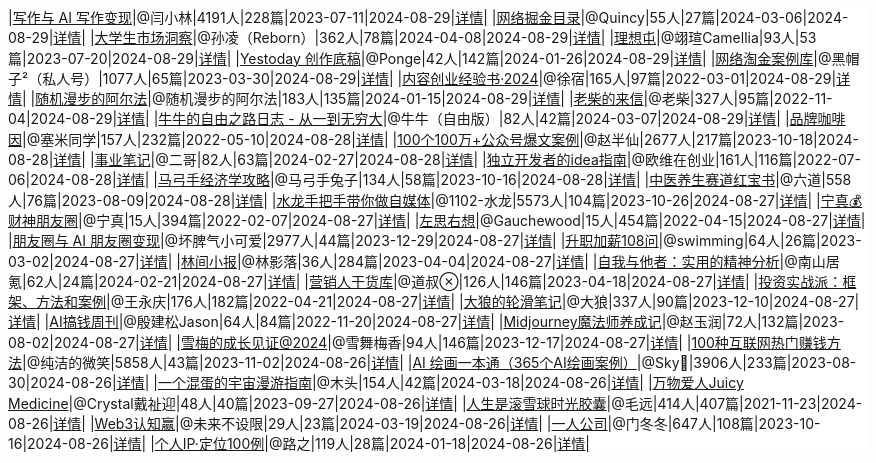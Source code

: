 |[写作与 AI 写作变现](https://xiaobot.net/p/yang?refer=0b133df9-27dc-423b-8101-639049001c13)|@闫小林|4191人|228篇|2023-07-11|2024-08-29|[详情](data/yang.md)|
|[网络掘金目录](https://xiaobot.net/p/yuerwz888?refer=0b133df9-27dc-423b-8101-639049001c13)|@Quincy|55人|27篇|2024-03-06|2024-08-29|[详情](data/yuerwz888.md)|
|[大学生市场洞察](https://xiaobot.net/p/xiaoyuan?refer=0b133df9-27dc-423b-8101-639049001c13)|@孙凌（Reborn）|362人|78篇|2024-04-08|2024-08-29|[详情](data/xiaoyuan.md)|
|[理想屯](https://xiaobot.net/p/camelliayang?refer=0b133df9-27dc-423b-8101-639049001c13)|@翊瑄Camellia|93人|53篇|2023-07-20|2024-08-29|[详情](data/camelliayang.md)|
|[Yestoday 创作底稿](https://xiaobot.net/p/yestoday?refer=0b133df9-27dc-423b-8101-639049001c13)|@Ponge|42人|142篇|2024-01-26|2024-08-29|[详情](data/yestoday.md)|
|[网络淘金案例库](https://xiaobot.net/p/888?refer=0b133df9-27dc-423b-8101-639049001c13)|@黑帽子²（私人号）|1077人|65篇|2023-03-30|2024-08-29|[详情](data/888.md)|
|[内容创业经验书·2024](https://xiaobot.net/p/yaoguai?refer=0b133df9-27dc-423b-8101-639049001c13)|@徐宿|165人|97篇|2022-03-01|2024-08-29|[详情](data/yaoguai.md)|
|[随机漫步的阿尔法](https://xiaobot.net/p/rwalpha?refer=0b133df9-27dc-423b-8101-639049001c13)|@随机漫步的阿尔法|183人|135篇|2024-01-15|2024-08-29|[详情](data/rwalpha.md)|
|[老柴的来信](https://xiaobot.net/p/stoney?refer=0b133df9-27dc-423b-8101-639049001c13)|@老柴|327人|95篇|2022-11-04|2024-08-29|[详情](data/stoney.md)|
|[牛牛的自由之路日志 - 从一到无穷大](https://xiaobot.net/p/kuailexiaoniu?refer=0b133df9-27dc-423b-8101-639049001c13)|@牛牛（自由版）|82人|42篇|2024-03-07|2024-08-29|[详情](data/kuailexiaoniu.md)|
|[品牌咖啡因](https://xiaobot.net/p/Brandaffeine?refer=0b133df9-27dc-423b-8101-639049001c13)|@塞米同学|157人|232篇|2022-05-10|2024-08-28|[详情](data/Brandaffeine.md)|
|[100个100万+公众号爆文案例](https://xiaobot.net/p/qq13401616?refer=0b133df9-27dc-423b-8101-639049001c13)|@赵半仙|2677人|217篇|2023-10-18|2024-08-28|[详情](data/qq13401616.md)|
|[事业笔记](https://xiaobot.net/p/syjs2024?refer=0b133df9-27dc-423b-8101-639049001c13)|@二哥|82人|63篇|2024-02-27|2024-08-28|[详情](data/syjs2024.md)|
|[独立开发者的idea指南](https://xiaobot.net/p/Ove2022?refer=0b133df9-27dc-423b-8101-639049001c13)|@欧维在创业|161人|116篇|2022-07-06|2024-08-28|[详情](data/Ove2022.md)|
|[马弓手经济学攻略](https://xiaobot.net/p/maquan_econ?refer=0b133df9-27dc-423b-8101-639049001c13)|@马弓手兔子|134人|58篇|2023-10-16|2024-08-28|[详情](data/maquan_econ.md)|
|[中医养生赛道红宝书](https://xiaobot.net/p/liudaodsp?refer=0b133df9-27dc-423b-8101-639049001c13)|@六道|558人|76篇|2023-08-09|2024-08-28|[详情](data/liudaodsp.md)|
|[水龙手把手带你做自媒体](https://xiaobot.net/p/XF888?refer=0b133df9-27dc-423b-8101-639049001c13)|@1102-水龙|5573人|104篇|2023-10-26|2024-08-27|[详情](data/XF888.md)|
|[宁真💰财神朋友圈](https://xiaobot.net/p/gracecogito?refer=0b133df9-27dc-423b-8101-639049001c13)|@宁真|15人|394篇|2022-02-07|2024-08-27|[详情](data/gracecogito.md)|
|[左思右想](https://xiaobot.net/p/thinkagain?refer=0b133df9-27dc-423b-8101-639049001c13)|@Gauchewood|15人|454篇|2022-04-15|2024-08-27|[详情](data/thinkagain.md)|
|[朋友圈与 AI 朋友圈变现](https://xiaobot.net/p/ying520323?refer=0b133df9-27dc-423b-8101-639049001c13)|@坏脾气小可爱|2977人|44篇|2023-12-29|2024-08-27|[详情](data/ying520323.md)|
|[升职加薪108问](https://xiaobot.net/p/CEO666?refer=0b133df9-27dc-423b-8101-639049001c13)|@swimming|64人|26篇|2023-03-02|2024-08-27|[详情](data/CEO666.md)|
|[林间小报](https://xiaobot.net/p/shadow?refer=0b133df9-27dc-423b-8101-639049001c13)|@林影落|36人|284篇|2023-04-04|2024-08-27|[详情](data/shadow.md)|
|[自我与他者：实用的精神分析](https://xiaobot.net/p/Psychoanalysis?refer=0b133df9-27dc-423b-8101-639049001c13)|@南山居氪|62人|24篇|2024-02-21|2024-08-27|[详情](data/Psychoanalysis.md)|
|[营销人干货库](https://xiaobot.net/p/daoshu?refer=0b133df9-27dc-423b-8101-639049001c13)|@道叔|126人|146篇|2023-04-18|2024-08-27|[详情](data/daoshu.md)|
|[投资实战派：框架、方法和案例](https://xiaobot.net/p/syzbl?refer=0b133df9-27dc-423b-8101-639049001c13)|@王永庆|176人|182篇|2022-04-21|2024-08-27|[详情](data/syzbl.md)|
|[大狼的轮滑笔记](https://xiaobot.net/p/DalangNotes_01?refer=0b133df9-27dc-423b-8101-639049001c13)|@大狼|337人|90篇|2023-12-10|2024-08-27|[详情](data/DalangNotes_01.md)|
|[AI搞钱周刊](https://xiaobot.net/p/dse?refer=0b133df9-27dc-423b-8101-639049001c13)|@殷建松Jason|64人|84篇|2022-11-20|2024-08-27|[详情](data/dse.md)|
|[Midjourney魔法师养成记](https://xiaobot.net/p/ZyrAI?refer=0b133df9-27dc-423b-8101-639049001c13)|@赵玉润|72人|132篇|2023-08-02|2024-08-27|[详情](data/ZyrAI.md)|
|[雪梅的成长见证@2024](https://xiaobot.net/p/xuemei?refer=0b133df9-27dc-423b-8101-639049001c13)|@雪舞梅香|94人|146篇|2023-12-17|2024-08-27|[详情](data/xuemei.md)|
|[100种互联网热门赚钱方法](https://xiaobot.net/p/fly100?refer=0b133df9-27dc-423b-8101-639049001c13)|@纯洁的微笑|5858人|43篇|2023-11-02|2024-08-26|[详情](data/fly100.md)|
|[AI 绘画一本通（365个AI绘画案例）](https://xiaobot.net/p/yibentong?refer=0b133df9-27dc-423b-8101-639049001c13)|@Sky🏹|3906人|233篇|2023-08-30|2024-08-26|[详情](data/yibentong.md)|
|[一个混蛋的宇宙漫游指南](https://xiaobot.net/p/hundan?refer=0b133df9-27dc-423b-8101-639049001c13)|@木头|154人|42篇|2024-03-18|2024-08-26|[详情](data/hundan.md)|
|[万物爱人Juicy Medicine](https://xiaobot.net/p/juicymedicine?refer=0b133df9-27dc-423b-8101-639049001c13)|@Crystal戴祉迎|48人|40篇|2023-09-27|2024-08-26|[详情](data/juicymedicine.md)|
|[人生是滚雪球时光胶囊](https://xiaobot.net/p/maoyuan?refer=0b133df9-27dc-423b-8101-639049001c13)|@毛远|414人|407篇|2021-11-23|2024-08-26|[详情](data/maoyuan.md)|
|[Web3认知赢](https://xiaobot.net/p/0xweb3?refer=0b133df9-27dc-423b-8101-639049001c13)|@未来不设限|29人|23篇|2024-03-19|2024-08-26|[详情](data/0xweb3.md)|
|[一人公司](https://xiaobot.net/p/oneCompany?refer=0b133df9-27dc-423b-8101-639049001c13)|@门冬冬|647人|108篇|2023-10-16|2024-08-26|[详情](data/oneCompany.md)|
|[个人IP·定位100例](https://xiaobot.net/p/IP100case?refer=0b133df9-27dc-423b-8101-639049001c13)|@路之|119人|28篇|2024-01-18|2024-08-26|[详情](data/IP100case.md)|